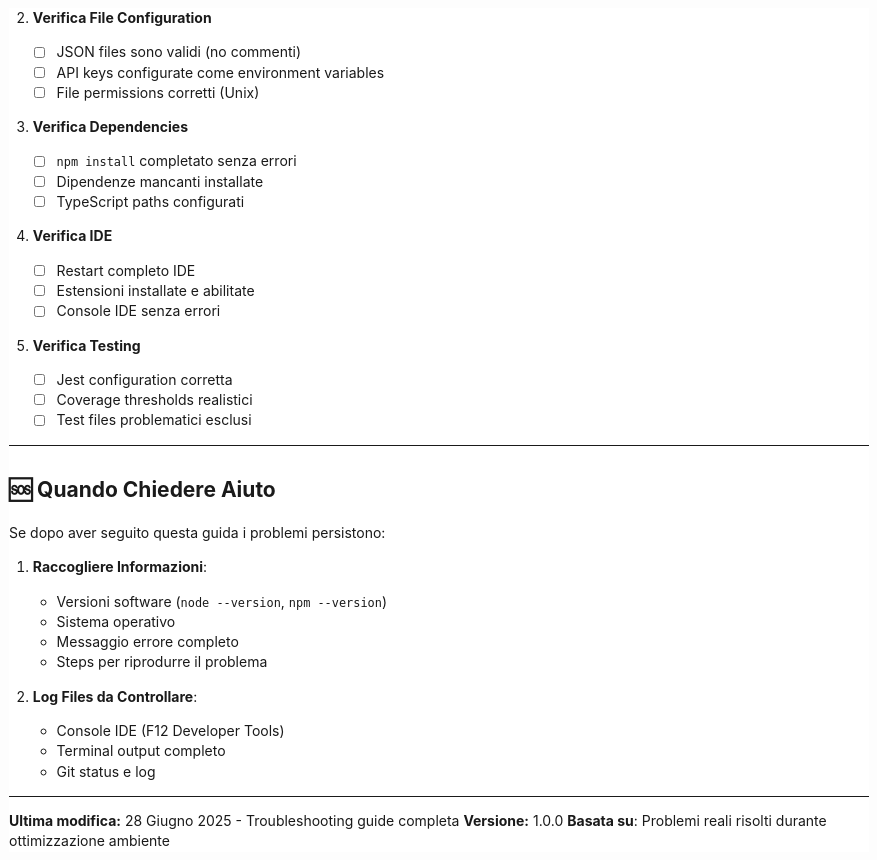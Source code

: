 2. **Verifica File Configuration**

   - [ ] JSON files sono validi (no commenti)
   - [ ] API keys configurate come environment variables
   - [ ] File permissions corretti (Unix)

3. **Verifica Dependencies**

   - [ ] `npm install` completato senza errori
   - [ ] Dipendenze mancanti installate
   - [ ] TypeScript paths configurati

4. **Verifica IDE**

   - [ ] Restart completo IDE
   - [ ] Estensioni installate e abilitate
   - [ ] Console IDE senza errori

5. **Verifica Testing**
   - [ ] Jest configuration corretta
   - [ ] Coverage thresholds realistici
   - [ ] Test files problematici esclusi

---

## 🆘 Quando Chiedere Aiuto

Se dopo aver seguito questa guida i problemi persistono:

1. **Raccogliere Informazioni**:

   - Versioni software (`node --version`, `npm --version`)
   - Sistema operativo
   - Messaggio errore completo
   - Steps per riprodurre il problema

2. **Log Files da Controllare**:
   - Console IDE (F12 Developer Tools)
   - Terminal output completo
   - Git status e log

---

**Ultima modifica:** 28 Giugno 2025 - Troubleshooting guide completa
**Versione:** 1.0.0
**Basata su**: Problemi reali risolti durante ottimizzazione ambiente
